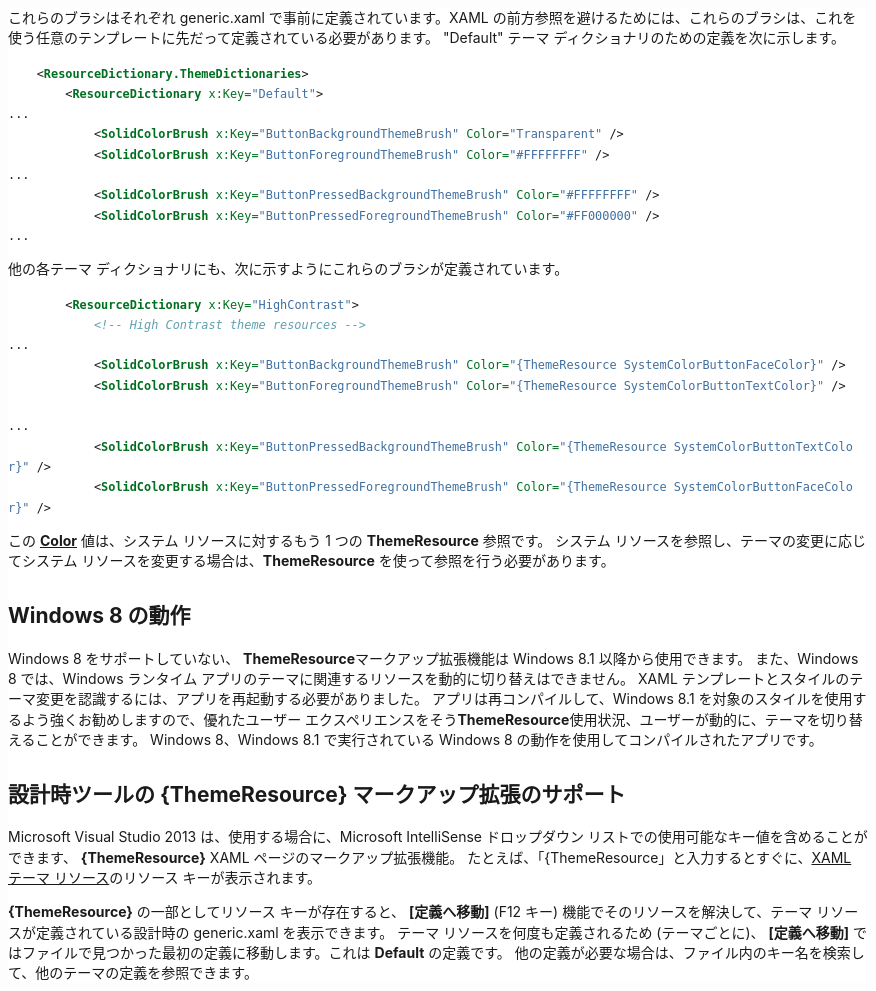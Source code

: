 これらのブラシはそれぞれ generic.xaml で事前に定義されています。XAML の前方参照を避けるためには、これらのブラシは、これを使う任意のテンプレートに先だって定義されている必要があります。 "Default" テーマ ディクショナリのための定義を次に示します。

```xml
    <ResourceDictionary.ThemeDictionaries>
        <ResourceDictionary x:Key="Default">
...
            <SolidColorBrush x:Key="ButtonBackgroundThemeBrush" Color="Transparent" />
            <SolidColorBrush x:Key="ButtonForegroundThemeBrush" Color="#FFFFFFFF" />
...
            <SolidColorBrush x:Key="ButtonPressedBackgroundThemeBrush" Color="#FFFFFFFF" />
            <SolidColorBrush x:Key="ButtonPressedForegroundThemeBrush" Color="#FF000000" />
...
```

他の各テーマ ディクショナリにも、次に示すようにこれらのブラシが定義されています。

```xml
        <ResourceDictionary x:Key="HighContrast">
            <!-- High Contrast theme resources -->
...
            <SolidColorBrush x:Key="ButtonBackgroundThemeBrush" Color="{ThemeResource SystemColorButtonFaceColor}" />
            <SolidColorBrush x:Key="ButtonForegroundThemeBrush" Color="{ThemeResource SystemColorButtonTextColor}" />

...
            <SolidColorBrush x:Key="ButtonPressedBackgroundThemeBrush" Color="{ThemeResource SystemColorButtonTextColor}" />
            <SolidColorBrush x:Key="ButtonPressedForegroundThemeBrush" Color="{ThemeResource SystemColorButtonFaceColor}" />
```

この [**Color**](/uwp/api/Windows.UI.Xaml.Media.SolidColorBrush.Color) 値は、システム リソースに対するもう 1 つの **ThemeResource** 参照です。 システム リソースを参照し、テーマの変更に応じてシステム リソースを変更する場合は、**ThemeResource** を使って参照を行う必要があります。

## <a name="windows8-behavior"></a>Windows 8 の動作

Windows 8 をサポートしていない、 **ThemeResource**マークアップ拡張機能は Windows 8.1 以降から使用できます。 また、Windows 8 では、Windows ランタイム アプリのテーマに関連するリソースを動的に切り替えはできません。 XAML テンプレートとスタイルのテーマ変更を認識するには、アプリを再起動する必要がありました。 アプリは再コンパイルして、Windows 8.1 を対象のスタイルを使用するよう強くお勧めしますので、優れたユーザー エクスペリエンスをそう**ThemeResource**使用状況、ユーザーが動的に、テーマを切り替えることができます。 Windows 8、Windows 8.1 で実行されている Windows 8 の動作を使用してコンパイルされたアプリです。

## <a name="design-time-tools-support-for-the-themeresource-markup-extension"></a>設計時ツールの **{ThemeResource}** マークアップ拡張のサポート

Microsoft Visual Studio 2013 は、使用する場合に、Microsoft IntelliSense ドロップダウン リストでの使用可能なキー値を含めることができます、 **{ThemeResource}** XAML ページのマークアップ拡張機能。 たとえば、「{ThemeResource」と入力するとすぐに、[XAML テーマ リソース](https://docs.microsoft.com/windows/uwp/controls-and-patterns/xaml-theme-resources)のリソース キーが表示されます。

**{ThemeResource}** の一部としてリソース キーが存在すると、 **[定義へ移動]** (F12 キー) 機能でそのリソースを解決して、テーマ リソースが定義されている設計時の generic.xaml を表示できます。 テーマ リソースを何度も定義されるため (テーマごとに)、 **[定義へ移動]** ではファイルで見つかった最初の定義に移動します。これは **Default** の定義です。 他の定義が必要な場合は、ファイル内のキー名を検索して、他のテーマの定義を参照できます。
